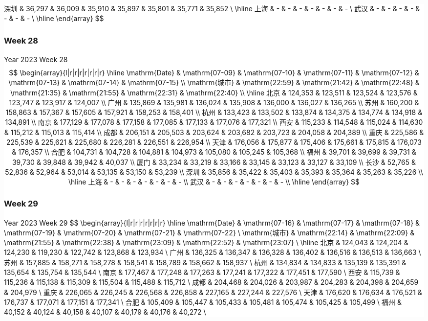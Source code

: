 深圳 & 36,297 & 36,009 & 35,910 & 35,897 & 35,801 & 35,771 & 35,852 \\
\hline
上海 & - & - & - & - & - & - & - \\
武汉 & - & - & - & - & - & - & - \\
\hline
\end{array}
$$



### Week 28

$\text{Year 2023 Week 28}$
$$
\begin{array}{l|r|r|r|r|r|r|r}
\hline
\mathrm{Date} & \mathrm{07-09} & \mathrm{07-10} & \mathrm{07-11} & \mathrm{07-12} & \mathrm{07-13} & \mathrm{07-14} & \mathrm{07-15} \\
\mathrm{城市} & \mathrm{22:59} & \mathrm{21:42} & \mathrm{22:48} & \mathrm{21:35} & \mathrm{21:55} & \mathrm{22:31} & \mathrm{22:40} \\
\hline
北京 & 124,353 & 123,511 & 123,524 & 123,576 & 123,747 & 123,917 & 124,007 \\
广州 & 135,869 & 135,981 & 136,024 & 135,908 & 136,000 & 136,027 & 136,265 \\
苏州 & 160,200 & 158,863 & 157,367 & 157,605 & 157,921 & 158,253 & 158,401 \\
杭州 & 133,423 & 133,502 & 133,874 & 134,375 & 134,774 & 134,918 & 134,891 \\
南京 & 177,129 & 177,078 & 177,158 & 177,085 & 177,133 & 177,076 & 177,321 \\
西安 & 115,233 & 114,548 & 115,024 & 114,630 & 115,212 & 115,013 & 115,414 \\
成都 & 206,151 & 205,503 & 203,624 & 203,682 & 203,723 & 204,058 & 204,389 \\
重庆 & 225,586 & 225,539 & 225,621 & 225,680 & 226,281 & 226,551 & 226,954 \\
天津 & 176,056 & 175,877 & 175,406 & 175,661 & 175,815 & 176,073 & 176,357 \\
合肥 & 104,731 & 104,728 & 104,881 & 104,973 & 105,080 & 105,245 & 105,368 \\
福州 & 39,701 & 39,699 & 39,731 & 39,730 & 39,848 & 39,942 & 40,037 \\
厦门 & 33,234 & 33,219 & 33,166 & 33,145 & 33,123 & 33,127 & 33,109 \\
长沙 & 52,765 & 52,836 & 52,964 & 53,014 & 53,135 & 53,150 & 53,239 \\
深圳 & 35,856 & 35,422 & 35,403 & 35,393 & 35,364 & 35,263 & 35,226 \\
\hline
上海 & - & - & - & - & - & - & - \\
武汉 & - & - & - & - & - & - & - \\
\hline
\end{array}
$$



### Week 29

$\text{Year 2023 Week 29}$
$$
\begin{array}{l|r|r|r|r|r|r|r}
\hline
\mathrm{Date} & \mathrm{07-16} & \mathrm{07-17} & \mathrm{07-18} & \mathrm{07-19} & \mathrm{07-20} & \mathrm{07-21} & \mathrm{07-22} \\
\mathrm{城市} & \mathrm{22:14} & \mathrm{22:09} & \mathrm{21:55} & \mathrm{22:38} & \mathrm{23:09} & \mathrm{22:52} & \mathrm{23:07} \\
\hline
北京 & 124,043 & 124,204 & 124,230 & 119,230 & 122,742 & 123,868 & 123,934 \\
广州 & 136,325 & 136,347 & 136,328 & 136,402 & 136,516 & 136,513 & 136,663 \\
苏州 & 157,885 & 158,271 & 158,278 & 158,541 & 158,789 & 158,662 & 158,937 \\
杭州 & 134,834 & 134,833 & 135,139 & 135,391 & 135,654 & 135,754 & 135,544 \\
南京 & 177,467 & 177,248 & 177,263 & 177,241 & 177,322 & 177,451 & 177,590 \\
西安 & 115,739 & 115,236 & 115,138 & 115,309 & 115,504 & 115,488 & 115,712 \\
成都 & 204,468 & 204,026 & 203,987 & 204,283 & 204,398 & 204,659 & 204,979 \\
重庆 & 226,065 & 226,245 & 226,568 & 226,858 & 227,165 & 227,244 & 227,576 \\
天津 & 176,620 & 176,634 & 176,521 & 176,737 & 177,071 & 177,151 & 177,341 \\
合肥 & 105,409 & 105,447 & 105,433 & 105,481 & 105,474 & 105,425 & 105,499 \\
福州 & 40,152 & 40,124 & 40,158 & 40,107 & 40,179 & 40,176 & 40,272 \\